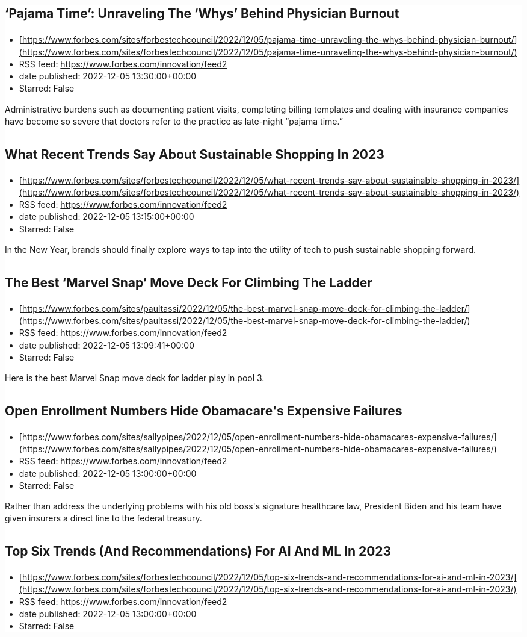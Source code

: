 ## ‘Pajama Time’: Unraveling The ‘Whys’ Behind Physician Burnout
 - [https://www.forbes.com/sites/forbestechcouncil/2022/12/05/pajama-time-unraveling-the-whys-behind-physician-burnout/](https://www.forbes.com/sites/forbestechcouncil/2022/12/05/pajama-time-unraveling-the-whys-behind-physician-burnout/)
 - RSS feed: https://www.forbes.com/innovation/feed2
 - date published: 2022-12-05 13:30:00+00:00
 - Starred: False

Administrative burdens such as documenting patient visits, completing billing templates and dealing with insurance companies have become so severe that doctors refer to the practice as late-night “pajama time.”

## What Recent Trends Say About Sustainable Shopping In 2023
 - [https://www.forbes.com/sites/forbestechcouncil/2022/12/05/what-recent-trends-say-about-sustainable-shopping-in-2023/](https://www.forbes.com/sites/forbestechcouncil/2022/12/05/what-recent-trends-say-about-sustainable-shopping-in-2023/)
 - RSS feed: https://www.forbes.com/innovation/feed2
 - date published: 2022-12-05 13:15:00+00:00
 - Starred: False

In the New Year, brands should finally explore ways to tap into the utility of tech to push sustainable shopping forward.

## The Best ‘Marvel Snap’ Move Deck For Climbing The Ladder
 - [https://www.forbes.com/sites/paultassi/2022/12/05/the-best-marvel-snap-move-deck-for-climbing-the-ladder/](https://www.forbes.com/sites/paultassi/2022/12/05/the-best-marvel-snap-move-deck-for-climbing-the-ladder/)
 - RSS feed: https://www.forbes.com/innovation/feed2
 - date published: 2022-12-05 13:09:41+00:00
 - Starred: False

Here is the best Marvel Snap move deck for ladder play in pool 3.

## Open Enrollment Numbers Hide Obamacare's Expensive Failures
 - [https://www.forbes.com/sites/sallypipes/2022/12/05/open-enrollment-numbers-hide-obamacares-expensive-failures/](https://www.forbes.com/sites/sallypipes/2022/12/05/open-enrollment-numbers-hide-obamacares-expensive-failures/)
 - RSS feed: https://www.forbes.com/innovation/feed2
 - date published: 2022-12-05 13:00:00+00:00
 - Starred: False

Rather than address the underlying problems with his old boss's signature healthcare law, President Biden and his team have given insurers a direct line to the federal treasury.

## Top Six Trends (And Recommendations) For AI And ML In 2023
 - [https://www.forbes.com/sites/forbestechcouncil/2022/12/05/top-six-trends-and-recommendations-for-ai-and-ml-in-2023/](https://www.forbes.com/sites/forbestechcouncil/2022/12/05/top-six-trends-and-recommendations-for-ai-and-ml-in-2023/)
 - RSS feed: https://www.forbes.com/innovation/feed2
 - date published: 2022-12-05 13:00:00+00:00
 - Starred: False
